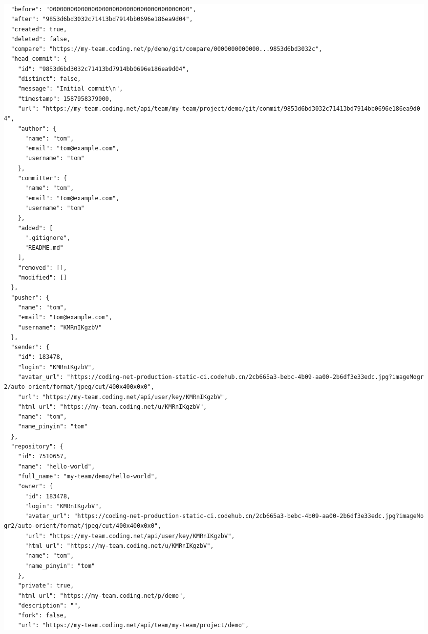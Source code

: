 ```
  "before": "0000000000000000000000000000000000000000",
  "after": "9853d6bd3032c71413bd7914bb0696e186ea9d04",
  "created": true,
  "deleted": false,
  "compare": "https://my-team.coding.net/p/demo/git/compare/0000000000000...9853d6bd3032c",
  "head_commit": {
    "id": "9853d6bd3032c71413bd7914bb0696e186ea9d04",
    "distinct": false,
    "message": "Initial commit\n",
    "timestamp": 1587958379000,
    "url": "https://my-team.coding.net/api/team/my-team/project/demo/git/commit/9853d6bd3032c71413bd7914bb0696e186ea9d04",
    "author": {
      "name": "tom",
      "email": "tom@example.com",
      "username": "tom"
    },
    "committer": {
      "name": "tom",
      "email": "tom@example.com",
      "username": "tom"
    },
    "added": [
      ".gitignore",
      "README.md"
    ],
    "removed": [],
    "modified": []
  },
  "pusher": {
    "name": "tom",
    "email": "tom@example.com",
    "username": "KMRnIKgzbV"
  },
  "sender": {
    "id": 183478,
    "login": "KMRnIKgzbV",
    "avatar_url": "https://coding-net-production-static-ci.codehub.cn/2cb665a3-bebc-4b09-aa00-2b6df3e33edc.jpg?imageMogr2/auto-orient/format/jpeg/cut/400x400x0x0",
    "url": "https://my-team.coding.net/api/user/key/KMRnIKgzbV",
    "html_url": "https://my-team.coding.net/u/KMRnIKgzbV",
    "name": "tom",
    "name_pinyin": "tom"
  },
  "repository": {
    "id": 7510657,
    "name": "hello-world",
    "full_name": "my-team/demo/hello-world",
    "owner": {
      "id": 183478,
      "login": "KMRnIKgzbV",
      "avatar_url": "https://coding-net-production-static-ci.codehub.cn/2cb665a3-bebc-4b09-aa00-2b6df3e33edc.jpg?imageMogr2/auto-orient/format/jpeg/cut/400x400x0x0",
      "url": "https://my-team.coding.net/api/user/key/KMRnIKgzbV",
      "html_url": "https://my-team.coding.net/u/KMRnIKgzbV",
      "name": "tom",
      "name_pinyin": "tom"
    },
    "private": true,
    "html_url": "https://my-team.coding.net/p/demo",
    "description": "",
    "fork": false,
    "url": "https://my-team.coding.net/api/team/my-team/project/demo",
```